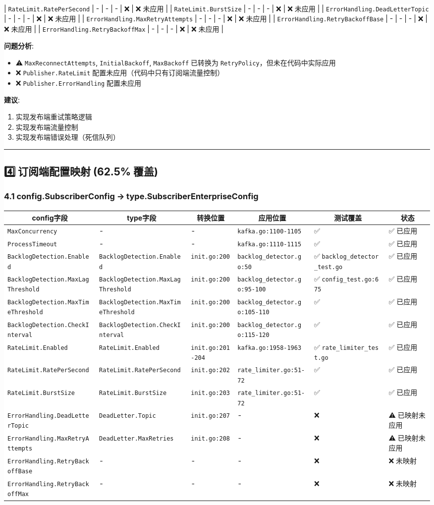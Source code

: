 | `RateLimit.RatePerSecond` | - | - | - | ❌ | ❌ 未应用 |
| `RateLimit.BurstSize` | - | - | - | ❌ | ❌ 未应用 |
| `ErrorHandling.DeadLetterTopic` | - | - | - | ❌ | ❌ 未应用 |
| `ErrorHandling.MaxRetryAttempts` | - | - | - | ❌ | ❌ 未应用 |
| `ErrorHandling.RetryBackoffBase` | - | - | - | ❌ | ❌ 未应用 |
| `ErrorHandling.RetryBackoffMax` | - | - | - | ❌ | ❌ 未应用 |

**问题分析**:
- ⚠️ `MaxReconnectAttempts`, `InitialBackoff`, `MaxBackoff` 已转换为 `RetryPolicy`，但未在代码中实际应用
- ❌ `Publisher.RateLimit` 配置未应用（代码中只有订阅端流量控制）
- ❌ `Publisher.ErrorHandling` 配置未应用

**建议**:
1. 实现发布端重试策略逻辑
2. 实现发布端流量控制
3. 实现发布端错误处理（死信队列）

---

## 4️⃣ 订阅端配置映射 (62.5% 覆盖)

### 4.1 config.SubscriberConfig → type.SubscriberEnterpriseConfig

| config字段 | type字段 | 转换位置 | 应用位置 | 测试覆盖 | 状态 |
|-----------|---------|---------|---------|---------|------|
| `MaxConcurrency` | - | - | `kafka.go:1100-1105` | ✅ | ✅ 已应用 |
| `ProcessTimeout` | - | - | `kafka.go:1110-1115` | ✅ | ✅ 已应用 |
| `BacklogDetection.Enabled` | `BacklogDetection.Enabled` | `init.go:200` | `backlog_detector.go:50` | ✅ `backlog_detector_test.go` | ✅ 已应用 |
| `BacklogDetection.MaxLagThreshold` | `BacklogDetection.MaxLagThreshold` | `init.go:200` | `backlog_detector.go:95-100` | ✅ `config_test.go:675` | ✅ 已应用 |
| `BacklogDetection.MaxTimeThreshold` | `BacklogDetection.MaxTimeThreshold` | `init.go:200` | `backlog_detector.go:105-110` | ✅ | ✅ 已应用 |
| `BacklogDetection.CheckInterval` | `BacklogDetection.CheckInterval` | `init.go:200` | `backlog_detector.go:115-120` | ✅ | ✅ 已应用 |
| `RateLimit.Enabled` | `RateLimit.Enabled` | `init.go:201-204` | `kafka.go:1958-1963` | ✅ `rate_limiter_test.go` | ✅ 已应用 |
| `RateLimit.RatePerSecond` | `RateLimit.RatePerSecond` | `init.go:202` | `rate_limiter.go:51-72` | ✅ | ✅ 已应用 |
| `RateLimit.BurstSize` | `RateLimit.BurstSize` | `init.go:203` | `rate_limiter.go:51-72` | ✅ | ✅ 已应用 |
| `ErrorHandling.DeadLetterTopic` | `DeadLetter.Topic` | `init.go:207` | - | ❌ | ⚠️ 已映射未应用 |
| `ErrorHandling.MaxRetryAttempts` | `DeadLetter.MaxRetries` | `init.go:208` | - | ❌ | ⚠️ 已映射未应用 |
| `ErrorHandling.RetryBackoffBase` | - | - | - | ❌ | ❌ 未映射 |
| `ErrorHandling.RetryBackoffMax` | - | - | - | ❌ | ❌ 未映射 |

